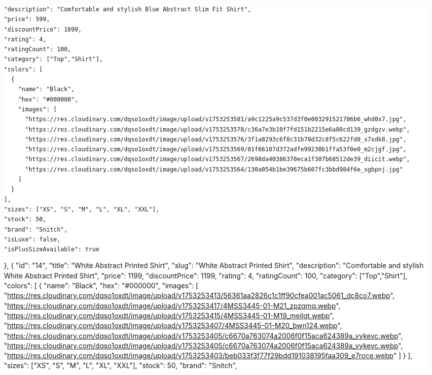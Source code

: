     "description": "Comfortable and stylish Blue Abstract Slim Fit Shirt",
    "price": 599,
    "discountPrice": 1099,
    "rating": 4,
    "ratingCount": 100,
    "category": ["Top","Shirt"],
    "colors": [
      {
        "name": "Black",
        "hex": "#000000",
        "images": [
          "https://res.cloudinary.com/dqso1oxdt/image/upload/v1753253581/a9c1225a9c537d3f0e003291521706b6_whd0x7.jpg",
          "https://res.cloudinary.com/dqso1oxdt/image/upload/v1753253578/c36a7e3b10f7fd151b2215e6a80cd139_gzdgzv.webp",
          "https://res.cloudinary.com/dqso1oxdt/image/upload/v1753253576/3f1a8293c6f8c31b78d32c8f5c622fd0_x7xdk8.jpg",
          "https://res.cloudinary.com/dqso1oxdt/image/upload/v1753253569/01f66187d372adfe99230b1ffa53f0e0_m2cjgf.jpg",
          "https://res.cloudinary.com/dqso1oxdt/image/upload/v1753253567/2698da40386370eca1f307b68512de39_diicit.webp",
          "https://res.cloudinary.com/dqso1oxdt/image/upload/v1753253564/130a054b1be39675b607fc3bbd984f6e_sgbpnj.jpg"
        ]
      }
    ],
    "sizes": ["XS", "S", "M", "L", "XL", "XXL"],
    "stock": 50,
    "brand": "Snitch",
    "isLuxe": false,
    "isPlusSizeAvailable": true
  },
  {
    "id": "14",
    "title": "White Abstract Printed Shirt",
    "slug": "White Abstract Printed Shirt",
    "description": "Comfortable and stylish White Abstract Printed Shirt",
    "price": 1199,
    "discountPrice": 1199,
    "rating": 4,
    "ratingCount": 100,
    "category": ["Top","Shirt"],
    "colors": [
      {
        "name": "Black",
        "hex": "#000000",
        "images": [
          "https://res.cloudinary.com/dqso1oxdt/image/upload/v1753253413/56361aa2826c1c1ff90cfea001ac5061_dc8co7.webp",
          "https://res.cloudinary.com/dqso1oxdt/image/upload/v1753253417/4MSS3445-01-M21_zpzqmq.webp",
          "https://res.cloudinary.com/dqso1oxdt/image/upload/v1753253415/4MSS3445-01-M19_meilqt.webp",
          "https://res.cloudinary.com/dqso1oxdt/image/upload/v1753253407/4MSS3445-01-M20_bwn124.webp",
          "https://res.cloudinary.com/dqso1oxdt/image/upload/v1753253405/c6670a763074a2006f0f15aca624389a_vykevc.webp",
          "https://res.cloudinary.com/dqso1oxdt/image/upload/v1753253405/c6670a763074a2006f0f15aca624389a_vykevc.webp",
          "https://res.cloudinary.com/dqso1oxdt/image/upload/v1753253403/beb033f3f77f29bdd191038195faa309_e7roce.webp"
        ]
      }
    ],
    "sizes": ["XS", "S", "M", "L", "XL", "XXL"],
    "stock": 50,
    "brand": "Snitch",